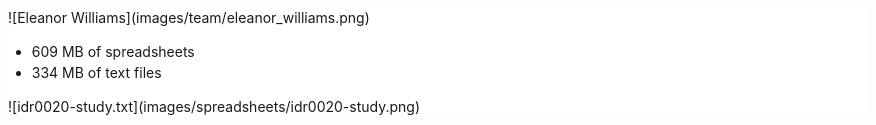   <div class="flex2 fragment">
    ![Eleanor Williams](images/team/eleanor_williams.png)
    <ul>
      <li>609 MB of spreadsheets</li>
      <li>334 MB of text files</li>
    </ul>
  </div>

  <div class="flex3">
    ![idr0020-study.txt](images/spreadsheets/idr0020-study.png) <!-- .element style="width:70%" -->